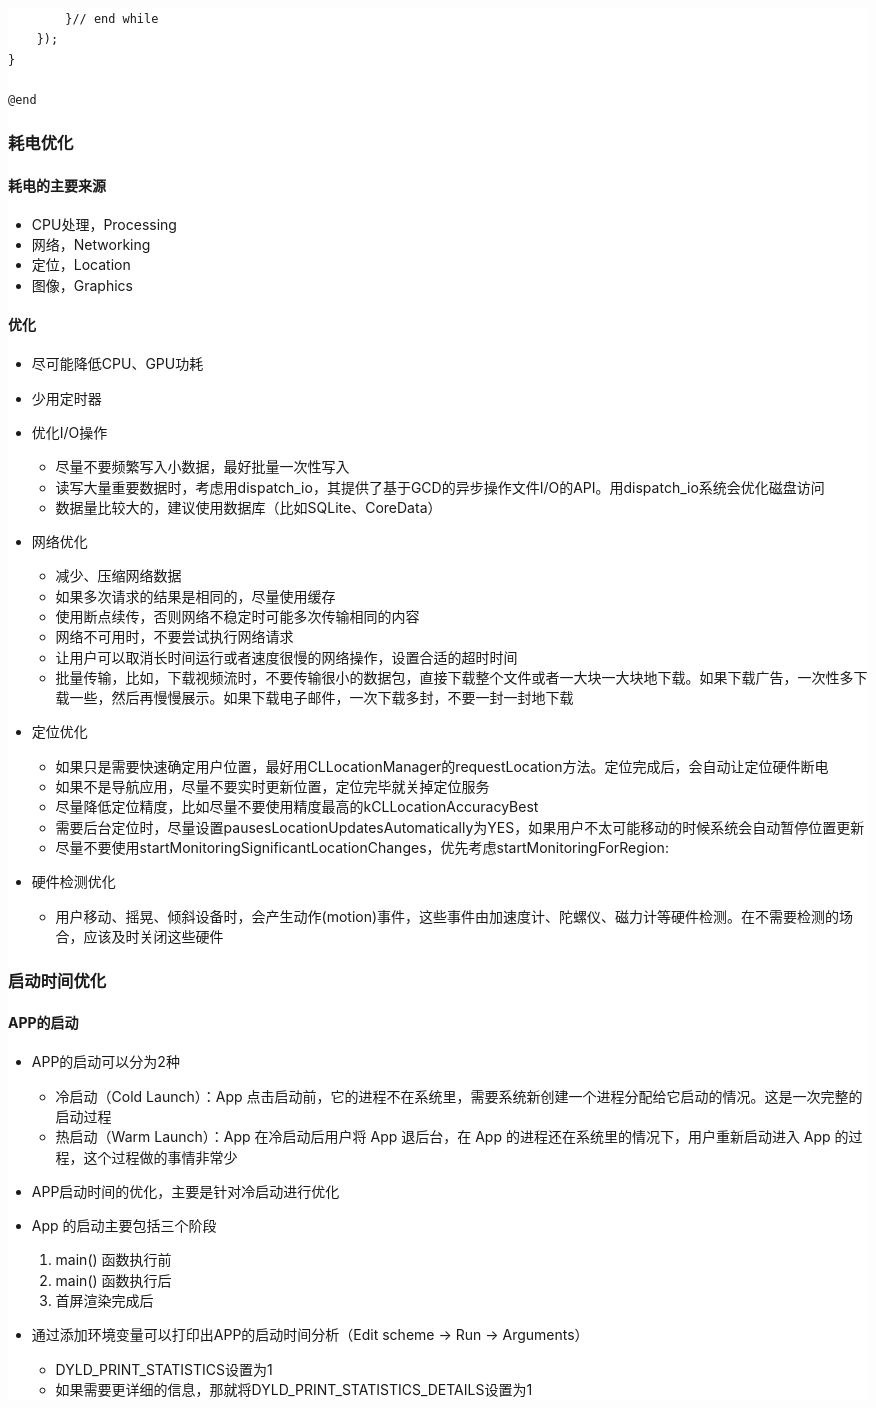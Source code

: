   ```objc
          }// end while
      });
  }
  
  @end
  
  ```

  

### 耗电优化

#### 耗电的主要来源

- CPU处理，Processing
- 网络，Networking
- 定位，Location
- 图像，Graphics

#### 优化

+ 尽可能降低CPU、GPU功耗
+ 少用定时器
+ 优化I/O操作
  - 尽量不要频繁写入小数据，最好批量一次性写入
  - 读写大量重要数据时，考虑用dispatch_io，其提供了基于GCD的异步操作文件I/O的API。用dispatch_io系统会优化磁盘访问
  - 数据量比较大的，建议使用数据库（比如SQLite、CoreData）
+ 网络优化
  - 减少、压缩网络数据
  - 如果多次请求的结果是相同的，尽量使用缓存
  - 使用断点续传，否则网络不稳定时可能多次传输相同的内容
  - 网络不可用时，不要尝试执行网络请求
  - 让用户可以取消长时间运行或者速度很慢的网络操作，设置合适的超时时间
  - 批量传输，比如，下载视频流时，不要传输很小的数据包，直接下载整个文件或者一大块一大块地下载。如果下载广告，一次性多下载一些，然后再慢慢展示。如果下载电子邮件，一次下载多封，不要一封一封地下载

+ 定位优化
  - 如果只是需要快速确定用户位置，最好用CLLocationManager的requestLocation方法。定位完成后，会自动让定位硬件断电
  - 如果不是导航应用，尽量不要实时更新位置，定位完毕就关掉定位服务
  - 尽量降低定位精度，比如尽量不要使用精度最高的kCLLocationAccuracyBest
  - 需要后台定位时，尽量设置pausesLocationUpdatesAutomatically为YES，如果用户不太可能移动的时候系统会自动暂停位置更新
  - 尽量不要使用startMonitoringSignificantLocationChanges，优先考虑startMonitoringForRegion:
+ 硬件检测优化
  - 用户移动、摇晃、倾斜设备时，会产生动作(motion)事件，这些事件由加速度计、陀螺仪、磁力计等硬件检测。在不需要检测的场合，应该及时关闭这些硬件

### 启动时间优化

#### APP的启动

+ APP的启动可以分为2种
  - 冷启动（Cold Launch）：App 点击启动前，它的进程不在系统里，需要系统新创建一个进程分配给它启动的情况。这是一次完整的启动过程
  - 热启动（Warm Launch）：App 在冷启动后用户将 App 退后台，在 App 的进程还在系统里的情况下，用户重新启动进入 App 的过程，这个过程做的事情非常少

+ APP启动时间的优化，主要是针对冷启动进行优化
+ App 的启动主要包括三个阶段
  1. main() 函数执行前
  2. main() 函数执行后
  3. 首屏渲染完成后
+ 通过添加环境变量可以打印出APP的启动时间分析（Edit scheme -> Run -> Arguments）
  - DYLD_PRINT_STATISTICS设置为1
  - 如果需要更详细的信息，那就将DYLD_PRINT_STATISTICS_DETAILS设置为1
